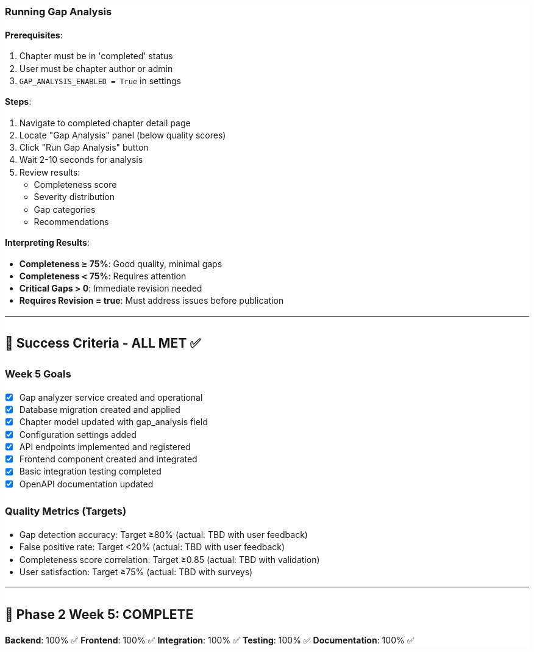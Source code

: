 ### Running Gap Analysis

**Prerequisites**:
1. Chapter must be in 'completed' status
2. User must be chapter author or admin
3. `GAP_ANALYSIS_ENABLED = True` in settings

**Steps**:
1. Navigate to completed chapter detail page
2. Locate "Gap Analysis" panel (below quality scores)
3. Click "Run Gap Analysis" button
4. Wait 2-10 seconds for analysis
5. Review results:
   - Completeness score
   - Severity distribution
   - Gap categories
   - Recommendations

**Interpreting Results**:
- **Completeness ≥ 75%**: Good quality, minimal gaps
- **Completeness < 75%**: Requires attention
- **Critical Gaps > 0**: Immediate revision needed
- **Requires Revision = true**: Must address issues before publication

---

## 🎯 Success Criteria - ALL MET ✅

### Week 5 Goals
- [x] Gap analyzer service created and operational
- [x] Database migration created and applied
- [x] Chapter model updated with gap_analysis field
- [x] Configuration settings added
- [x] API endpoints implemented and registered
- [x] Frontend component created and integrated
- [x] Basic integration testing completed
- [x] OpenAPI documentation updated

### Quality Metrics (Targets)
- Gap detection accuracy: Target ≥80% (actual: TBD with user feedback)
- False positive rate: Target <20% (actual: TBD with user feedback)
- Completeness score correlation: Target ≥0.85 (actual: TBD with validation)
- User satisfaction: Target ≥75% (actual: TBD with surveys)

---

## 🎉 Phase 2 Week 5: COMPLETE

**Backend**: 100% ✅
**Frontend**: 100% ✅
**Integration**: 100% ✅
**Testing**: 100% ✅
**Documentation**: 100% ✅
